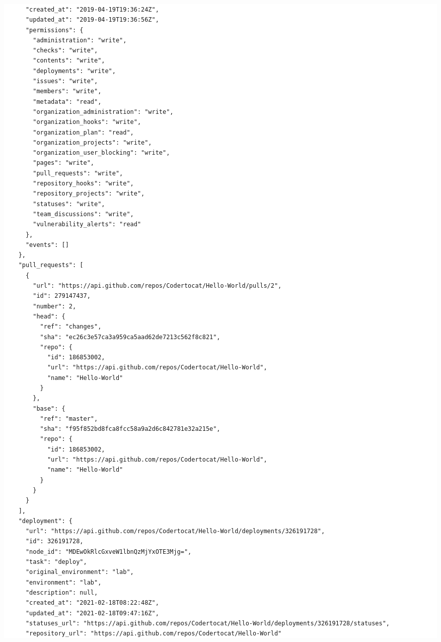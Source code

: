 ```
      "created_at": "2019-04-19T19:36:24Z",
      "updated_at": "2019-04-19T19:36:56Z",
      "permissions": {
        "administration": "write",
        "checks": "write",
        "contents": "write",
        "deployments": "write",
        "issues": "write",
        "members": "write",
        "metadata": "read",
        "organization_administration": "write",
        "organization_hooks": "write",
        "organization_plan": "read",
        "organization_projects": "write",
        "organization_user_blocking": "write",
        "pages": "write",
        "pull_requests": "write",
        "repository_hooks": "write",
        "repository_projects": "write",
        "statuses": "write",
        "team_discussions": "write",
        "vulnerability_alerts": "read"
      },
      "events": []
    },
    "pull_requests": [
      {
        "url": "https://api.github.com/repos/Codertocat/Hello-World/pulls/2",
        "id": 279147437,
        "number": 2,
        "head": {
          "ref": "changes",
          "sha": "ec26c3e57ca3a959ca5aad62de7213c562f8c821",
          "repo": {
            "id": 186853002,
            "url": "https://api.github.com/repos/Codertocat/Hello-World",
            "name": "Hello-World"
          }
        },
        "base": {
          "ref": "master",
          "sha": "f95f852bd8fca8fcc58a9a2d6c842781e32a215e",
          "repo": {
            "id": 186853002,
            "url": "https://api.github.com/repos/Codertocat/Hello-World",
            "name": "Hello-World"
          }
        }
      }
    ],
    "deployment": {
      "url": "https://api.github.com/repos/Codertocat/Hello-World/deployments/326191728",
      "id": 326191728,
      "node_id": "MDEwOkRlcGxveW1lbnQzMjYxOTE3Mjg=",
      "task": "deploy",
      "original_environment": "lab",
      "environment": "lab",
      "description": null,
      "created_at": "2021-02-18T08:22:48Z",
      "updated_at": "2021-02-18T09:47:16Z",
      "statuses_url": "https://api.github.com/repos/Codertocat/Hello-World/deployments/326191728/statuses",
      "repository_url": "https://api.github.com/repos/Codertocat/Hello-World"
```
